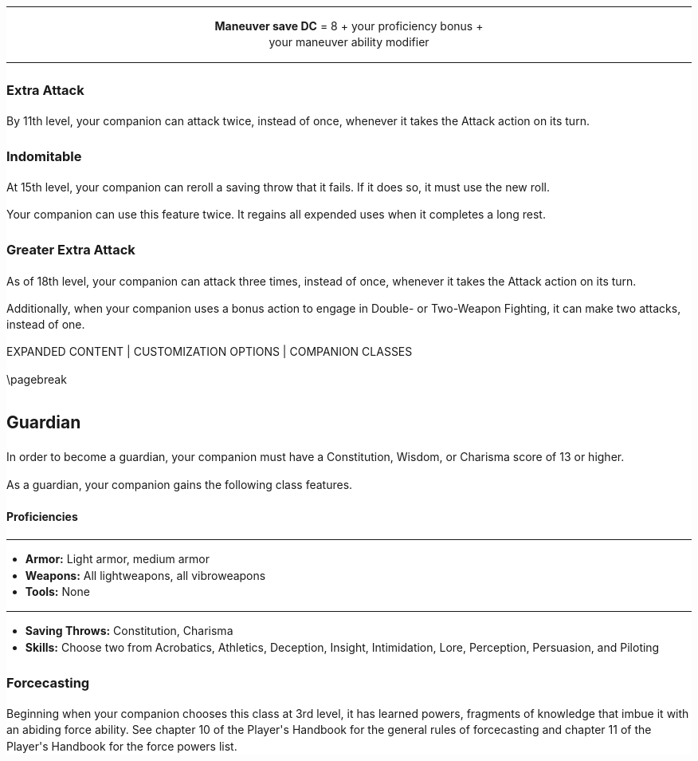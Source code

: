 ___

<div align="center">

**Maneuver save DC** = 8 + your proficiency bonus + <br>your maneuver ability modifier

</div>

___

### Extra Attack
By 11th level, your companion can attack twice, instead of once, whenever it takes the Attack action on its turn.

### Indomitable
At 15th level, your companion can reroll a saving throw that it fails. If it does so, it must use the new roll.

Your companion can use this feature twice. It regains all expended uses when it completes a long rest.

### Greater Extra Attack
As of 18th level, your companion can attack three times, instead of once, whenever it takes the Attack action on its turn.

Additionally, when your companion uses a bonus action to engage in Double- or Two-Weapon Fighting, it can make two attacks, instead of one.

<div class='footnote'>EXPANDED CONTENT | CUSTOMIZATION OPTIONS | COMPANION CLASSES</div>

\pagebreak

## Guardian
In order to become a guardian, your companion must have a Constitution, Wisdom, or Charisma score of 13 or higher.

As a guardian, your companion gains the following class features.

#### Proficiencies
___
- **Armor:** Light armor, medium armor
- **Weapons:** All lightweapons, all vibroweapons
- **Tools:** None
___
- **Saving Throws:** Constitution, Charisma
- **Skills:** Choose two from Acrobatics, Athletics, Deception, Insight, Intimidation, Lore, Perception, Persuasion, and Piloting

### Forcecasting
Beginning when your companion chooses this class at 3rd level, it has learned powers, fragments of knowledge that imbue it with an abiding force ability. See chapter 10 of the Player's Handbook for the general rules of forcecasting and chapter 11 of the Player's Handbook for the force powers list.
